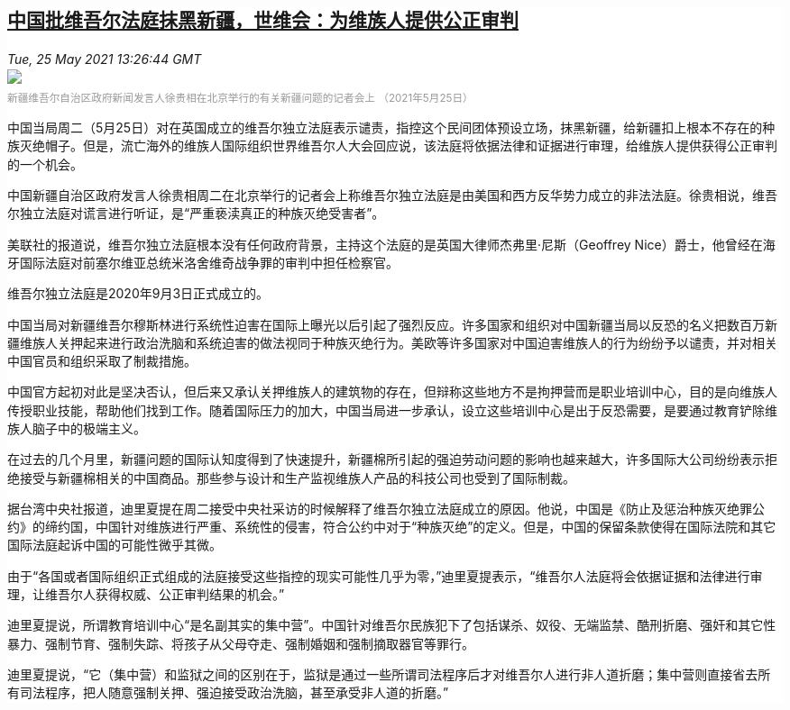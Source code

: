 
[中国批维吾尔法庭抹黑新疆，世维会：为维族人提供公正审判](https://www.voachinese.com/a/China-denounces-people-s-tribunal-on-alleged-Xinjiang-abuses-20210525/5903558.html)
------

<div><i>Tue, 25 May 2021 13:26:44 GMT</i></div><img src="https://images.weserv.nl?url=gdb.voanews.com/E05ABA83-66BE-4842-865B-C00B41746735_cx0_cy3_cw0_r1_s_w900.jpg" width="100%"><div><small style="color: #999;">新疆维吾尔自治区政府新闻发言人徐贵相在北京举行的有关新疆问题的记者会上 （2021年5月25日）</small></div><p>中国当局周二（5月25日）对在英国成立的维吾尔独立法庭表示谴责，指控这个民间团体预设立场，抹黑新疆，给新疆扣上根本不存在的种族灭绝帽子。但是，流亡海外的维族人国际组织世界维吾尔人大会回应说，该法庭将依据法律和证据进行审理，给维族人提供获得公正审判的一个机会。 </p><p>中国新疆自治区政府发言人徐贵相周二在北京举行的记者会上称维吾尔独立法庭是由美国和西方反华势力成立的非法法庭。徐贵相说，维吾尔独立法庭对谎言进行听证，是“严重亵渎真正的种族灭绝受害者”。 </p><p>美联社的报道说，维吾尔独立法庭根本没有任何政府背景，主持这个法庭的是英国大律师杰弗里·尼斯（Geoffrey Nice）爵士，他曾经在海牙国际法庭对前塞尔维亚总统米洛舍维奇战争罪的审判中担任检察官。 </p><p>维吾尔独立法庭是2020年9月3日正式成立的。 </p><p>中国当局对新疆维吾尔穆斯林进行系统性迫害在国际上曝光以后引起了强烈反应。许多国家和组织对中国新疆当局以反恐的名义把数百万新疆维族人关押起来进行政治洗脑和系统迫害的做法视同于种族灭绝行为。美欧等许多国家对中国迫害维族人的行为纷纷予以谴责，并对相关中国官员和组织采取了制裁措施。 </p><p>中国官方起初对此是坚决否认，但后来又承认关押维族人的建筑物的存在，但辩称这些地方不是拘押营而是职业培训中心，目的是向维族人传授职业技能，帮助他们找到工作。随着国际压力的加大，中国当局进一步承认，设立这些培训中心是出于反恐需要，是要通过教育铲除维族人脑子中的极端主义。 </p><p>在过去的几个月里，新疆问题的国际认知度得到了快速提升，新疆棉所引起的强迫劳动问题的影响也越来越大，许多国际大公司纷纷表示拒绝接受与新疆棉相关的中国商品。那些参与设计和生产监视维族人产品的科技公司也受到了国际制裁。 </p><p>据台湾中央社报道，迪里夏提在周二接受中央社采访的时候解释了维吾尔独立法庭成立的原因。他说，中国是《防止及惩治种族灭绝罪公约》的缔约国，中国针对维族进行严重、系统性的侵害，符合公约中对于“种族灭绝”的定义。但是，中国的保留条款使得在国际法院和其它国际法庭起诉中国的可能性微乎其微。 </p><p>由于“各国或者国际组织正式组成的法庭接受这些指控的现实可能性几乎为零，”迪里夏提表示，“维吾尔人法庭将会依据证据和法律进行审理，让维吾尔人获得权威、公正审判结果的机会。” </p><p>迪里夏提说，所谓教育培训中心“是名副其实的集中营”。中国针对维吾尔民族犯下了包括谋杀、奴役、无端监禁、酷刑折磨、强奸和其它性暴力、强制节育、强制失踪、将孩子从父母夺走、强制婚姻和强制摘取器官等罪行。 </p><p>迪里夏提说，“它（集中营）和监狱之间的区别在于，监狱是通过一些所谓司法程序后才对维吾尔人进行非人道折磨；集中营则直接省去所有司法程序，把人随意强制关押、强迫接受政治洗脑，甚至承受非人道的折磨。”</p>
